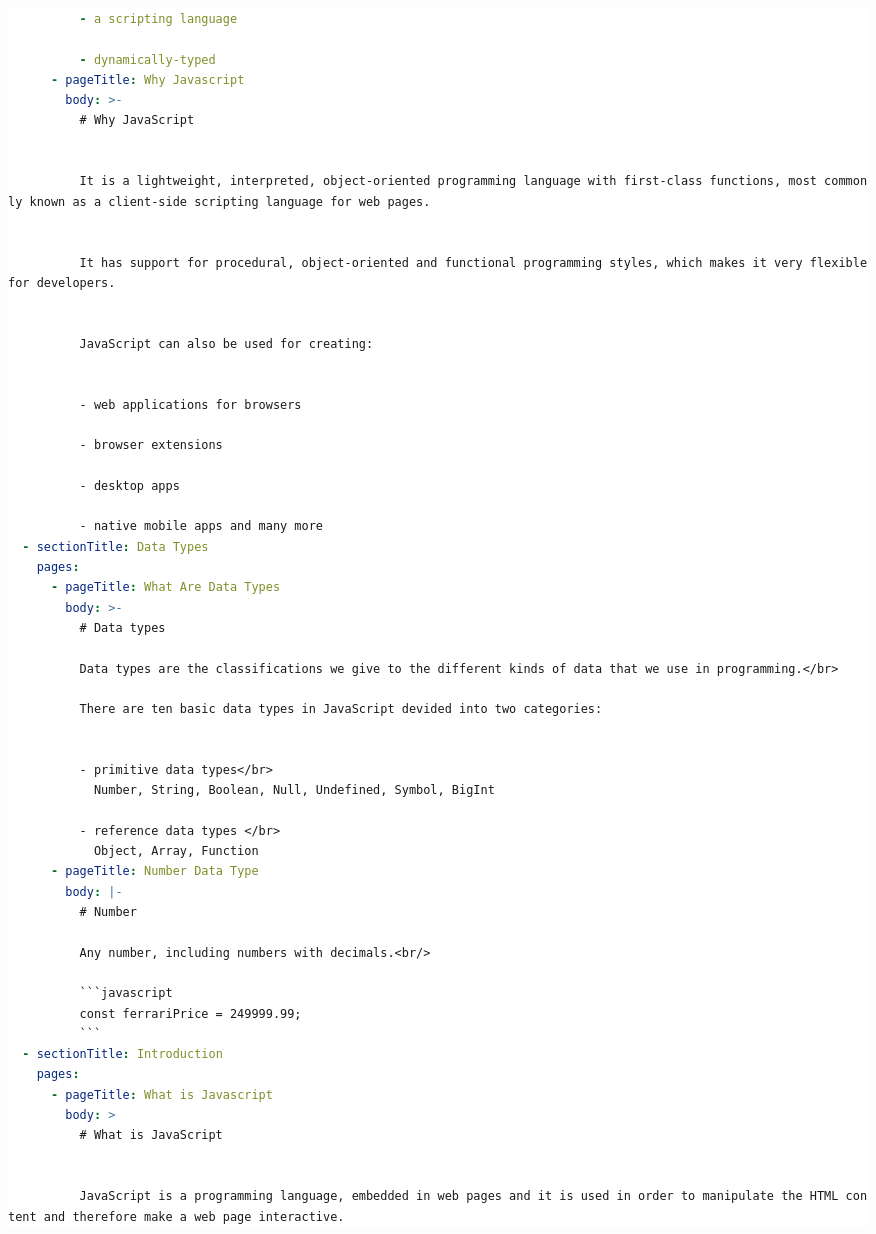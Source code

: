 ```yaml
          - a scripting language

          - dynamically-typed
      - pageTitle: Why Javascript
        body: >-
          # Why JavaScript


          It is a lightweight, interpreted, object-oriented programming language with first-class functions, most commonly known as a client-side scripting language for web pages.


          It has support for procedural, object-oriented and functional programming styles, which makes it very flexible for developers.


          JavaScript can also be used for creating:


          - web applications for browsers

          - browser extensions

          - desktop apps

          - native mobile apps and many more
  - sectionTitle: Data Types
    pages:
      - pageTitle: What Are Data Types
        body: >-
          # Data types

          Data types are the classifications we give to the different kinds of data that we use in programming.</br>

          There are ten basic data types in JavaScript devided into two categories:


          - primitive data types</br>
            Number, String, Boolean, Null, Undefined, Symbol, BigInt

          - reference data types </br>
            Object, Array, Function
      - pageTitle: Number Data Type
        body: |-
          # Number

          Any number, including numbers with decimals.<br/>

          ```javascript
          const ferrariPrice = 249999.99;
          ```
  - sectionTitle: Introduction
    pages:
      - pageTitle: What is Javascript
        body: >
          # What is JavaScript


          JavaScript is a programming language, embedded in web pages and it is used in order to manipulate the HTML content and therefore make a web page interactive.


```